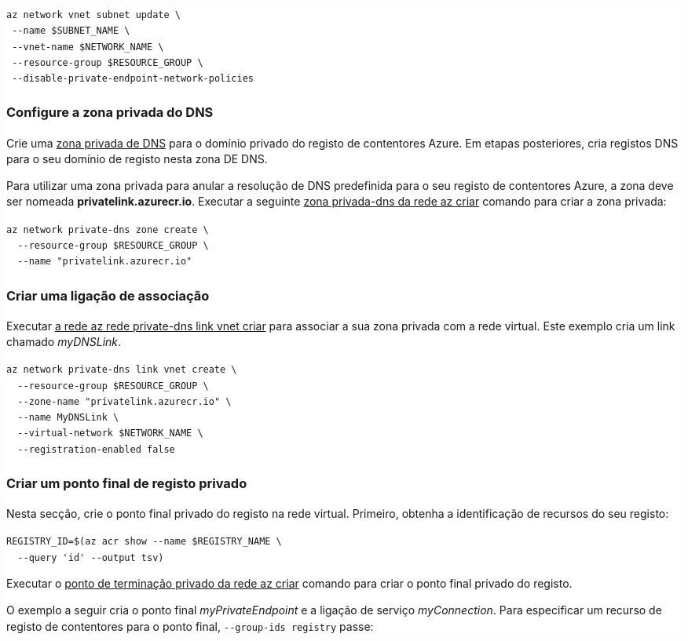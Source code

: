 ```azurecli
az network vnet subnet update \
 --name $SUBNET_NAME \
 --vnet-name $NETWORK_NAME \
 --resource-group $RESOURCE_GROUP \
 --disable-private-endpoint-network-policies
```

### <a name="configure-the-private-dns-zone"></a>Configure a zona privada do DNS

Crie uma [zona privada de DNS](../dns/private-dns-privatednszone.md) para o domínio privado do registo de contentores Azure. Em etapas posteriores, cria registos DNS para o seu domínio de registo nesta zona DE DNS.

Para utilizar uma zona privada para anular a resolução de DNS predefinida para o seu registo de contentores Azure, a zona deve ser nomeada **privatelink.azurecr.io**. Executar a seguinte [zona privada-dns da rede az criar][az-network-private-dns-zone-create] comando para criar a zona privada:

```azurecli
az network private-dns zone create \
  --resource-group $RESOURCE_GROUP \
  --name "privatelink.azurecr.io"
```

### <a name="create-an-association-link"></a>Criar uma ligação de associação

Executar [a rede az rede private-dns link vnet criar][az-network-private-dns-link-vnet-create] para associar a sua zona privada com a rede virtual. Este exemplo cria um link chamado *myDNSLink*.

```azurecli
az network private-dns link vnet create \
  --resource-group $RESOURCE_GROUP \
  --zone-name "privatelink.azurecr.io" \
  --name MyDNSLink \
  --virtual-network $NETWORK_NAME \
  --registration-enabled false
```

### <a name="create-a-private-registry-endpoint"></a>Criar um ponto final de registo privado

Nesta secção, crie o ponto final privado do registo na rede virtual. Primeiro, obtenha a identificação de recursos do seu registo:

```azurecli
REGISTRY_ID=$(az acr show --name $REGISTRY_NAME \
  --query 'id' --output tsv)
```

Executar o [ponto de terminação privado da rede az criar][az-network-private-endpoint-create] comando para criar o ponto final privado do registo.

O exemplo a seguir cria o ponto final *myPrivateEndpoint* e a ligação de serviço *myConnection*. Para especificar um recurso de registo de contentores para o ponto final, `--group-ids registry` passe:


[docker-linux]: https://docs.docker.com/engine/installation/#supported-platforms
[docker-login]: https://docs.docker.com/engine/reference/commandline/login/
[docker-mac]: https://docs.docker.com/docker-for-mac/
[docker-push]: https://docs.docker.com/engine/reference/commandline/push/
[docker-tag]: https://docs.docker.com/engine/reference/commandline/tag/
[docker-windows]: https://docs.docker.com/docker-for-windows/
[azure-cli]: /cli/azure/install-azure-cli
[az-acr-create]: /cli/azure/acr#az-acr-create
[az-acr-show]: /cli/azure/acr#az-acr-show
[az-acr-repository-show]: /cli/azure/acr/repository#az-acr-repository-show
[az-acr-repository-list]: /cli/azure/acr/repository#az-acr-repository-list
[az-acr-login]: /cli/azure/acr#az-acr-login
[az-acr-private-endpoint-connection]: /cli/azure/acr/private-endpoint-connection
[az-acr-private-endpoint-connection-list]: /cli/azure/acr/private-endpoint-connection#az-acr-private-endpoint-connection-list
[az-acr-private-endpoint-connection-approve]: /cli/azure/acr/private-endpoint-connection#az-acr-private-endpoint-connection-approve
[az-acr-update]: /cli/azure/acr#az-acr-update
[az-group-create]: /cli/azure/group
[az-role-assignment-create]: /cli/azure/role/assignment#az-role-assignment-create
[az-vm-create]: /cli/azure/vm#az-vm-create
[az-network-vnet-subnet-show]: /cli/azure/network/vnet/subnet/#az-network-vnet-subnet-show
[az-network-vnet-subnet-update]: /cli/azure/network/vnet/subnet/#az-network-vnet-subnet-update
[az-network-vnet-list]: /cli/azure/network/vnet/#az-network-vnet-list
[az-network-private-endpoint-create]: /cli/azure/network/private-endpoint#az-network-private-endpoint-create
[az-network-private-endpoint-show]: /cli/azure/network/private-endpoint#az-network-private-endpoint-show
[az-network-private-dns-zone-create]: /cli/azure/network/private-dns/zone#az-network-private-dns-zone-create
[az-network-private-dns-link-vnet-create]: /cli/azure/network/private-dns/link/vnet#az-network-private-dns-link-vnet-create
[az-network-private-dns-record-set-a-create]: /cli/azure/network/private-dns/record-set/a#az-network-private-dns-record-set-a-create
[az-network-private-dns-record-set-a-add-record]: /cli/azure/network/private-dns/record-set/a#az-network-private-dns-record-set-a-add-record
[az-resource-show]: /cli/azure/resource#az-resource-show
[quickstart-portal]: container-registry-get-started-portal.md
[quickstart-cli]: container-registry-get-started-azure-cli.md
[azure-portal]: https://portal.azure.com